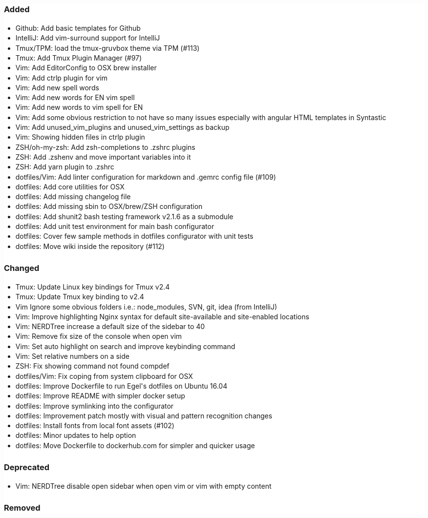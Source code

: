 ### Added

-   Github: Add basic templates for Github
-   IntelliJ: Add vim-surround support for IntelliJ
-   Tmux/TPM: load the tmux-gruvbox theme via TPM (#113)
-   Tmux: Add Tmux Plugin Manager (#97)
-   Vim: Add EditorConfig to OSX brew installer
-   Vim: Add ctrlp plugin for vim
-   Vim: Add new spell words
-   Vim: Add new words for EN vim spell
-   Vim: Add new words to vim spell for EN
-   Vim: Add some obvious restriction to not have so many issues especially with angular HTML templates in Syntastic
-   Vim: Add unused_vim_plugins and unused_vim_settings as backup
-   Vim: Showing hidden files in ctrlp plugin
-   ZSH/oh-my-zsh: Add zsh-completions to .zshrc plugins
-   ZSH: Add .zshenv and move important variables into it
-   ZSH: Add yarn plugin to .zshrc
-   dotfiles/Vim: Add linter configuration for markdown and .gemrc config file (#109)
-   dotfiles: Add core utilities for OSX
-   dotfiles: Add missing changelog file
-   dotfiles: Add missing sbin to OSX/brew/ZSH configuration
-   dotfiles: Add shunit2 bash testing framework v2.1.6 as a submodule
-   dotfiles: Add unit test environment for main bash configurator
-   dotfiles: Cover few sample methods in dotfiles configurator with unit tests
-   dotfiles: Move wiki inside the repository (#112)

### Changed

-   Tmux: Update Linux key bindings for Tmux v2.4
-   Tmux: Update Tmux key binding to v2.4
-   Vim Ignore some obvious folders i.e.: node_modules, SVN, git, idea (from IntelliJ)
-   Vim: Improve highlighting Nginx syntax for default site-available and site-enabled locations
-   Vim: NERDTree increase a default size of the sidebar to 40
-   Vim: Remove fix size of the console when open vim
-   Vim: Set auto highlight on search and improve keybinding command
-   Vim: Set relative numbers on a side
-   ZSH: Fix showing command not found compdef
-   dotfiles/Vim: Fix coping from system clipboard for OSX
-   dotfiles: Improve Dockerfile to run Egel's dotfiles on Ubuntu 16.04
-   dotfiles: Improve README with simpler docker setup
-   dotfiles: Improve symlinking into the configurator
-   dotfiles: Improvement patch mostly with visual and pattern recognition changes
-   dotfiles: Install fonts from local font assets (#102)
-   dotfiles: Minor updates to help option
-   dotfiles: Move Dockerfile to dockerhub.com for simpler and quicker usage

### Deprecated

-   Vim: NERDTree disable open sidebar when open vim or vim with empty content

### Removed
